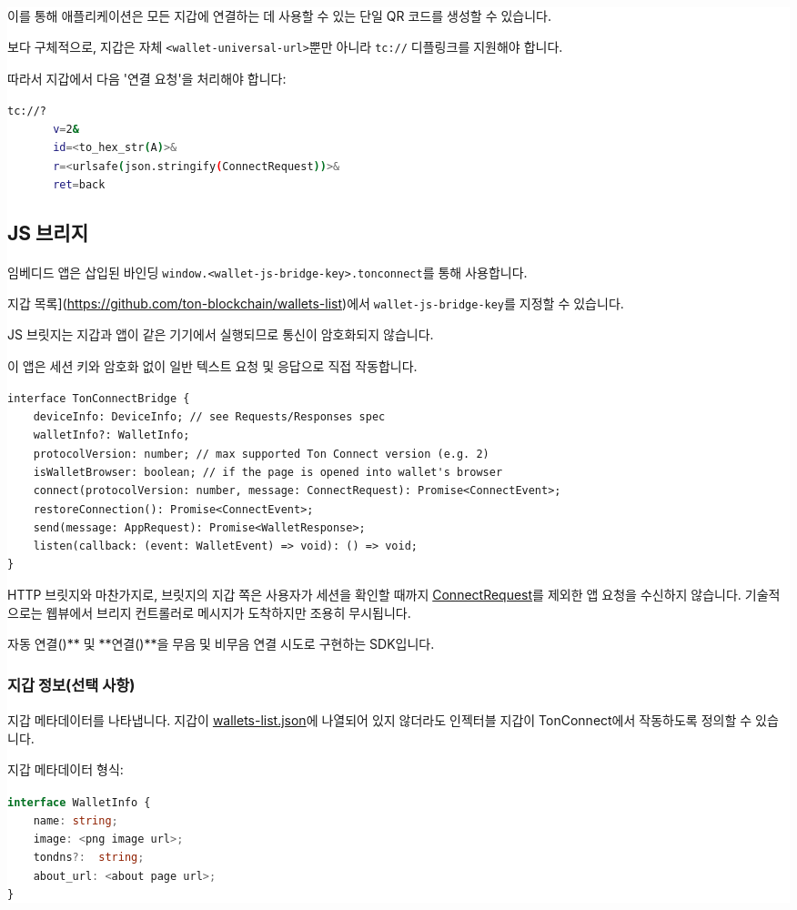 이를 통해 애플리케이션은 모든 지갑에 연결하는 데 사용할 수 있는 단일 QR 코드를 생성할 수 있습니다.

보다 구체적으로, 지갑은 자체 `<wallet-universal-url>`뿐만 아니라 `tc://` 디플링크를 지원해야 합니다.

따라서 지갑에서 다음 '연결 요청'을 처리해야 합니다:

```bash
tc://?
       v=2&
       id=<to_hex_str(A)>&
       r=<urlsafe(json.stringify(ConnectRequest))>&
       ret=back
```

## JS 브리지

임베디드 앱은 삽입된 바인딩 `window.<wallet-js-bridge-key>.tonconnect`를 통해 사용합니다.

지갑 목록](https://github.com/ton-blockchain/wallets-list)에서 `wallet-js-bridge-key`를 지정할 수 있습니다.

JS 브릿지는 지갑과 앱이 같은 기기에서 실행되므로 통신이 암호화되지 않습니다.

이 앱은 세션 키와 암호화 없이 일반 텍스트 요청 및 응답으로 직접 작동합니다.

```tsx
interface TonConnectBridge {
    deviceInfo: DeviceInfo; // see Requests/Responses spec
    walletInfo?: WalletInfo;
    protocolVersion: number; // max supported Ton Connect version (e.g. 2)
    isWalletBrowser: boolean; // if the page is opened into wallet's browser
    connect(protocolVersion: number, message: ConnectRequest): Promise<ConnectEvent>;
    restoreConnection(): Promise<ConnectEvent>;
    send(message: AppRequest): Promise<WalletResponse>;
    listen(callback: (event: WalletEvent) => void): () => void;
}
```

HTTP 브릿지와 마찬가지로, 브릿지의 지갑 쪽은 사용자가 세션을 확인할 때까지 [ConnectRequest](/develop/dapps/ton-connect/protocol/requests-responses#initiating-connection)를 제외한 앱 요청을 수신하지 않습니다. 기술적으로는 웹뷰에서 브리지 컨트롤러로 메시지가 도착하지만 조용히 무시됩니다.

자동 연결()\*\* 및 \*\*연결()\*\*을 무음 및 비무음 연결 시도로 구현하는 SDK입니다.

### 지갑 정보(선택 사항)

지갑 메타데이터를 나타냅니다. 지갑이 [wallets-list.json](https://github.com/ton-blockchain/wallets-list)에 나열되어 있지 않더라도 인젝터블 지갑이 TonConnect에서 작동하도록 정의할 수 있습니다.

지갑 메타데이터 형식:

```ts
interface WalletInfo {
    name: string;
    image: <png image url>;
    tondns?:  string;
    about_url: <about page url>;
}
```
